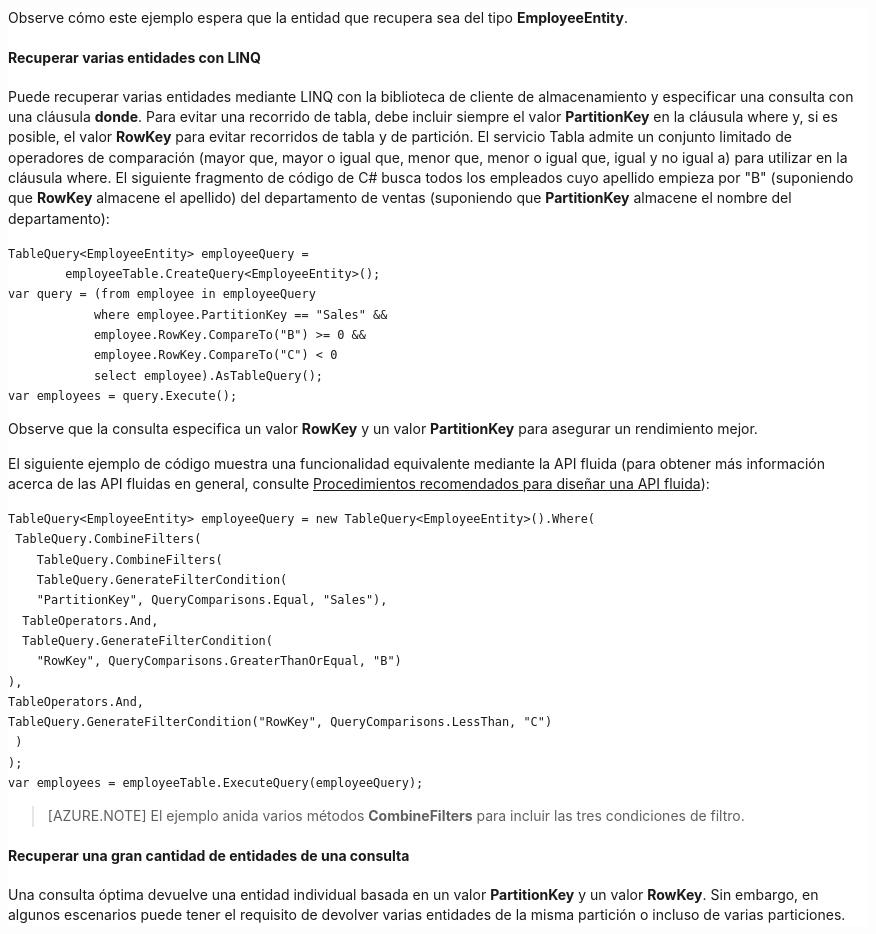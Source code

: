 Observe cómo este ejemplo espera que la entidad que recupera sea del tipo **EmployeeEntity**.

#### Recuperar varias entidades con LINQ  

Puede recuperar varias entidades mediante LINQ con la biblioteca de cliente de almacenamiento y especificar una consulta con una cláusula **donde**. Para evitar una recorrido de tabla, debe incluir siempre el valor **PartitionKey** en la cláusula where y, si es posible, el valor **RowKey** para evitar recorridos de tabla y de partición. El servicio Tabla admite un conjunto limitado de operadores de comparación (mayor que, mayor o igual que, menor que, menor o igual que, igual y no igual a) para utilizar en la cláusula where. El siguiente fragmento de código de C# busca todos los empleados cuyo apellido empieza por "B" (suponiendo que **RowKey** almacene el apellido) del departamento de ventas (suponiendo que **PartitionKey** almacene el nombre del departamento):

	TableQuery<EmployeeEntity> employeeQuery =
  			employeeTable.CreateQuery<EmployeeEntity>();
	var query = (from employee in employeeQuery
                where employee.PartitionKey == "Sales" &&
                employee.RowKey.CompareTo("B") >= 0 &&
                employee.RowKey.CompareTo("C") < 0
                select employee).AsTableQuery();
	var employees = query.Execute();  

Observe que la consulta especifica un valor **RowKey** y un valor **PartitionKey** para asegurar un rendimiento mejor.

El siguiente ejemplo de código muestra una funcionalidad equivalente mediante la API fluida (para obtener más información acerca de las API fluidas en general, consulte [Procedimientos recomendados para diseñar una API fluida](http://visualstudiomagazine.com/articles/2013/12/01/best-practices-for-designing-a-fluent-api.aspx)):

	TableQuery<EmployeeEntity> employeeQuery = new TableQuery<EmployeeEntity>().Where(
 	 TableQuery.CombineFilters(
    	TableQuery.CombineFilters(
      	TableQuery.GenerateFilterCondition(
        "PartitionKey", QueryComparisons.Equal, "Sales"),
      TableOperators.And,
      TableQuery.GenerateFilterCondition(
        "RowKey", QueryComparisons.GreaterThanOrEqual, "B")
    ),
    TableOperators.And,
    TableQuery.GenerateFilterCondition("RowKey", QueryComparisons.LessThan, "C")
 	 )
	);
	var employees = employeeTable.ExecuteQuery(employeeQuery);  


>[AZURE.NOTE] El ejemplo anida varios métodos **CombineFilters** para incluir las tres condiciones de filtro.

#### Recuperar una gran cantidad de entidades de una consulta  

Una consulta óptima devuelve una entidad individual basada en un valor **PartitionKey** y un valor **RowKey**. Sin embargo, en algunos escenarios puede tener el requisito de devolver varias entidades de la misma partición o incluso de varias particiones.
